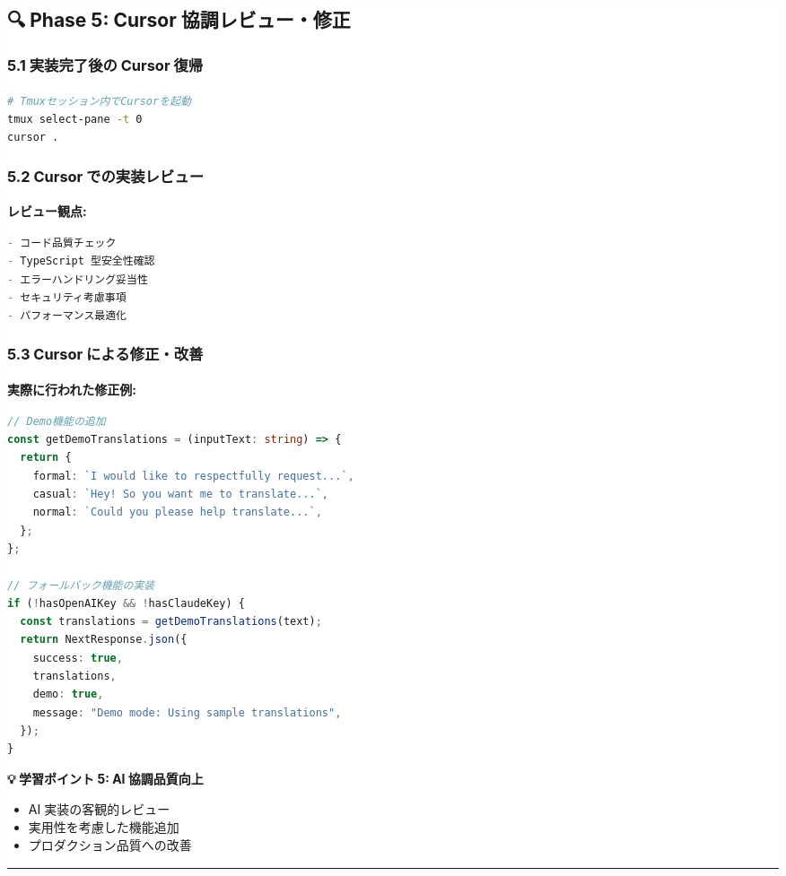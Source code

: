 ## 🔍 Phase 5: Cursor 協調レビュー・修正

### 5.1 実装完了後の Cursor 復帰

```bash
# Tmuxセッション内でCursorを起動
tmux select-pane -t 0
cursor .
```

### 5.2 Cursor での実装レビュー

**レビュー観点:**

```markdown
- コード品質チェック
- TypeScript 型安全性確認
- エラーハンドリング妥当性
- セキュリティ考慮事項
- パフォーマンス最適化
```

### 5.3 Cursor による修正・改善

**実際に行われた修正例:**

```typescript
// Demo機能の追加
const getDemoTranslations = (inputText: string) => {
  return {
    formal: `I would like to respectfully request...`,
    casual: `Hey! So you want me to translate...`,
    normal: `Could you please help translate...`,
  };
};

// フォールバック機能の実装
if (!hasOpenAIKey && !hasClaudeKey) {
  const translations = getDemoTranslations(text);
  return NextResponse.json({
    success: true,
    translations,
    demo: true,
    message: "Demo mode: Using sample translations",
  });
}
```

**💡 学習ポイント 5: AI 協調品質向上**

- AI 実装の客観的レビュー
- 実用性を考慮した機能追加
- プロダクション品質への改善

---